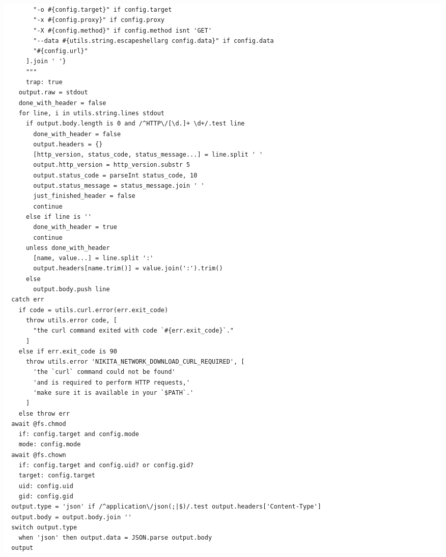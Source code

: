             "-o #{config.target}" if config.target
            "-x #{config.proxy}" if config.proxy
            "-X #{config.method}" if config.method isnt 'GET'
            "--data #{utils.string.escapeshellarg config.data}" if config.data
            "#{config.url}"
          ].join ' '}
          """
          trap: true
        output.raw = stdout
        done_with_header = false
        for line, i in utils.string.lines stdout
          if output.body.length is 0 and /^HTTP\/[\d.]+ \d+/.test line
            done_with_header = false
            output.headers = {}
            [http_version, status_code, status_message...] = line.split ' '
            output.http_version = http_version.substr 5
            output.status_code = parseInt status_code, 10
            output.status_message = status_message.join ' '
            just_finished_header = false
            continue
          else if line is ''
            done_with_header = true
            continue
          unless done_with_header
            [name, value...] = line.split ':'
            output.headers[name.trim()] = value.join(':').trim()
          else
            output.body.push line
      catch err
        if code = utils.curl.error(err.exit_code)
          throw utils.error code, [
            "the curl command exited with code `#{err.exit_code}`."
          ]
        else if err.exit_code is 90
          throw utils.error 'NIKITA_NETWORK_DOWNLOAD_CURL_REQUIRED', [
            'the `curl` command could not be found'
            'and is required to perform HTTP requests,'
            'make sure it is available in your `$PATH`.'
          ]
        else throw err
      await @fs.chmod
        if: config.target and config.mode
        mode: config.mode
      await @fs.chown
        if: config.target and config.uid? or config.gid?
        target: config.target
        uid: config.uid
        gid: config.gid
      output.type = 'json' if /^application\/json(;|$)/.test output.headers['Content-Type']
      output.body = output.body.join ''
      switch output.type
        when 'json' then output.data = JSON.parse output.body
      output

